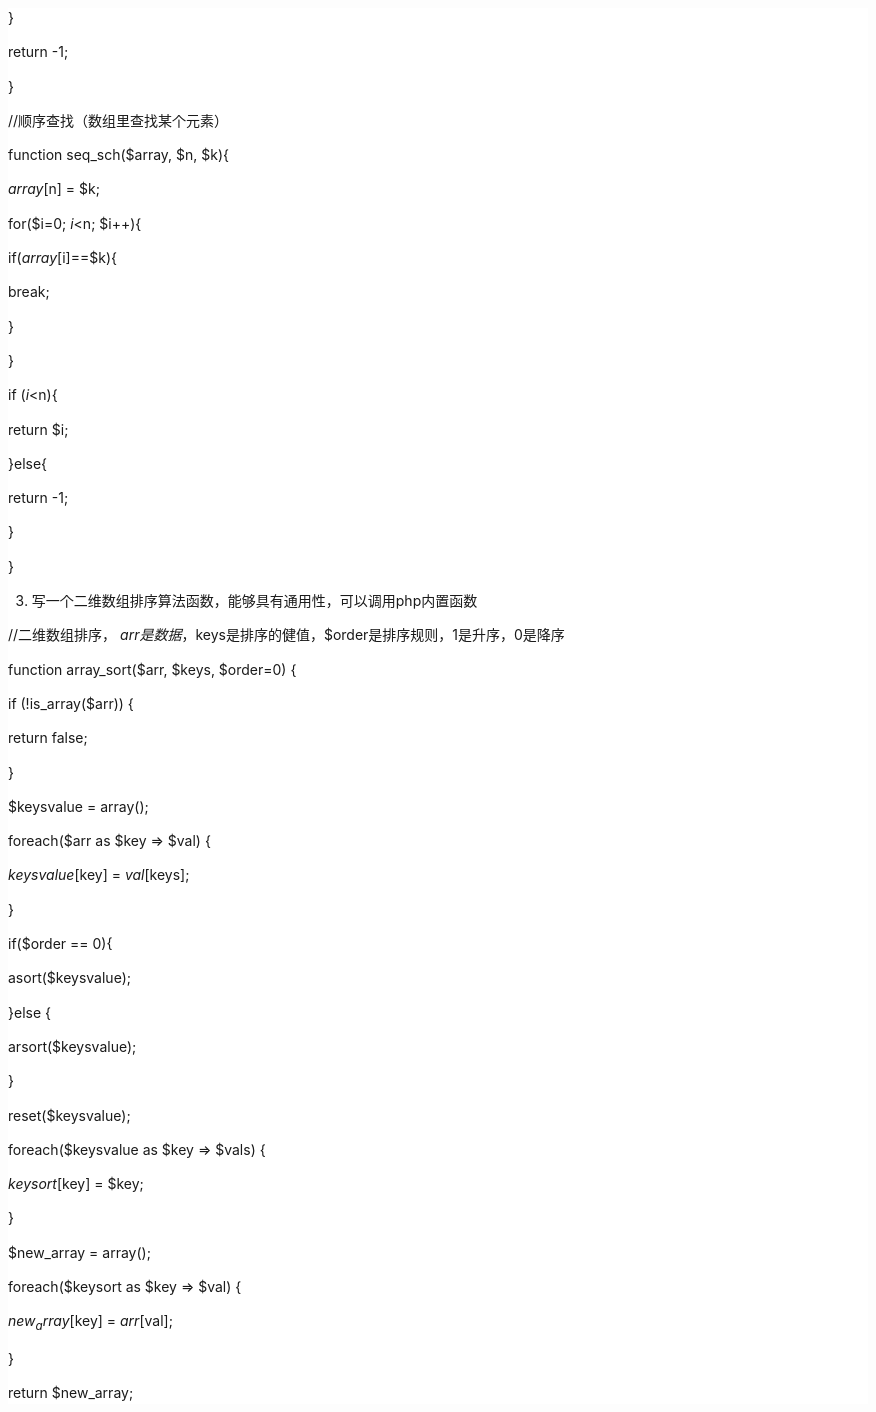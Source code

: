 }

return -1;

}

//顺序查找（数组里查找某个元素）

function seq_sch($array, $n, $k){

$array[$n] = $k;

for($i=0; $i<$n; $i++){

if($array[$i]==$k){

break;

}

}

if ($i<$n){

return $i;

}else{

return -1;

}

}

3. 写一个二维数组排序算法函数，能够具有通用性，可以调用php内置函数

//二维数组排序， $arr是数据，$keys是排序的健值，$order是排序规则，1是升序，0是降序

function array_sort($arr, $keys, $order=0) {

if (!is_array($arr)) {

return false;

}

$keysvalue = array();

foreach($arr as $key => $val) {

$keysvalue[$key] = $val[$keys];

}

if($order == 0){

asort($keysvalue);

}else {

arsort($keysvalue);

}

reset($keysvalue);

foreach($keysvalue as $key => $vals) {

$keysort[$key] = $key;

}

$new_array = array();

foreach($keysort as $key => $val) {

$new_array[$key] = $arr[$val];

}

return $new_array;
